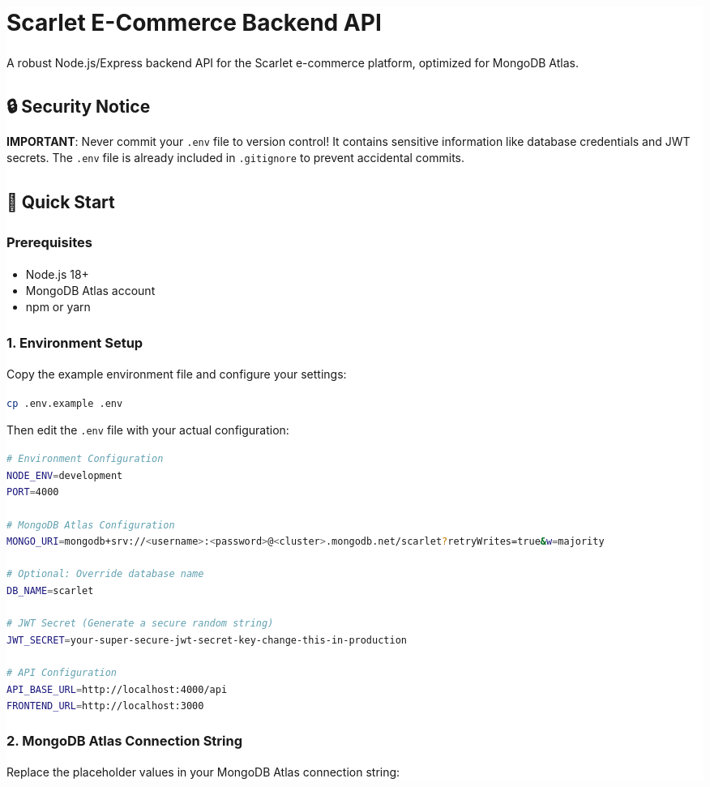 # Scarlet E-Commerce Backend API

A robust Node.js/Express backend API for the Scarlet e-commerce platform, optimized for MongoDB Atlas.

## 🔒 Security Notice

**IMPORTANT**: Never commit your `.env` file to version control! It contains sensitive information like database credentials and JWT secrets. The `.env` file is already included in `.gitignore` to prevent accidental commits.

## 🚀 Quick Start

### Prerequisites
- Node.js 18+ 
- MongoDB Atlas account
- npm or yarn

### 1. Environment Setup

Copy the example environment file and configure your settings:

```bash
cp .env.example .env
```

Then edit the `.env` file with your actual configuration:

```bash
# Environment Configuration
NODE_ENV=development
PORT=4000

# MongoDB Atlas Configuration
MONGO_URI=mongodb+srv://<username>:<password>@<cluster>.mongodb.net/scarlet?retryWrites=true&w=majority

# Optional: Override database name
DB_NAME=scarlet

# JWT Secret (Generate a secure random string)
JWT_SECRET=your-super-secure-jwt-secret-key-change-this-in-production

# API Configuration
API_BASE_URL=http://localhost:4000/api
FRONTEND_URL=http://localhost:3000
```

### 2. MongoDB Atlas Connection String

Replace the placeholder values in your MongoDB Atlas connection string:

